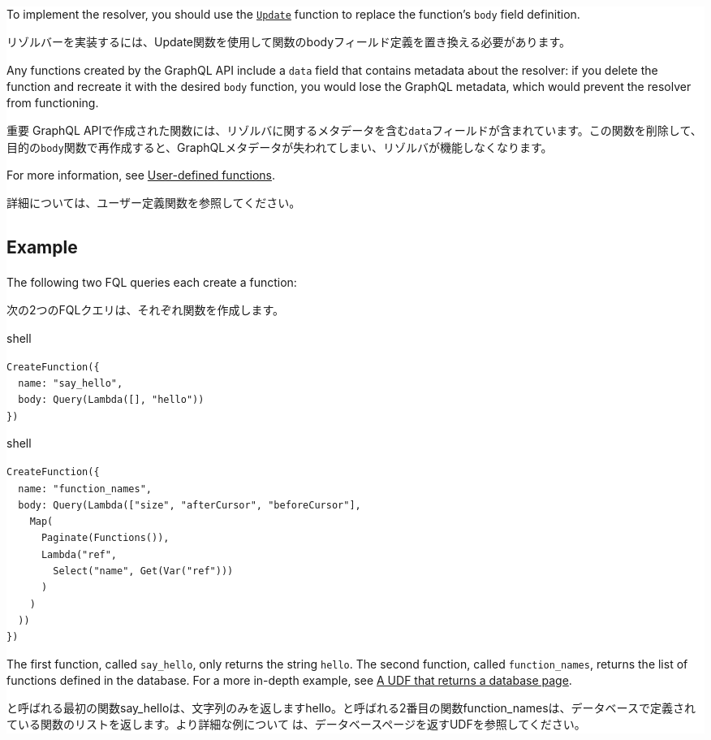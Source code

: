 To implement the resolver, you should use the [`Update`](https://docs.fauna.com/fauna/current/api/fql/functions/update) function to replace the function’s `body` field definition.

リゾルバーを実装するには、Update関数を使用して関数のbodyフィールド定義を置き換える必要があります。

Any functions created by the GraphQL API include a `data` field that contains metadata about the resolver: if you delete the function and recreate it with the desired `body` function, you would lose the GraphQL metadata, which would prevent the resolver from functioning.

重要
GraphQL APIで作成された関数には、リゾルバに関するメタデータを含む`data`フィールドが含まれています。この関数を削除して、目的の`body`関数で再作成すると、GraphQLメタデータが失われてしまい、リゾルバが機能しなくなります。

For more information, see [User-defined functions](https://docs.fauna.com/fauna/current/api/graphql/functions).

詳細については、ユーザー定義関数を参照してください。

## [](#example)Example

The following two FQL queries each create a function:

次の2つのFQLクエリは、それぞれ関数を作成します。

shell

```shell
CreateFunction({
  name: "say_hello",
  body: Query(Lambda([], "hello"))
})
```

shell

```shell
CreateFunction({
  name: "function_names",
  body: Query(Lambda(["size", "afterCursor", "beforeCursor"],
    Map(
      Paginate(Functions()),
      Lambda("ref",
        Select("name", Get(Var("ref")))
      )
    )
  ))
})
```

The first function, called `say_hello`, only returns the string `hello`. The second function, called `function_names`, returns the list of functions defined in the database. For a more in-depth example, see [A UDF that returns a database page](https://docs.fauna.com/fauna/current/api/graphql/functions#paginated).

と呼ばれる最初の関数say_helloは、文字列のみを返しますhello。と呼ばれる2番目の関数function_namesは、データベースで定義されている関数のリストを返します。より詳細な例について は、データベースページを返すUDFを参照してください。
